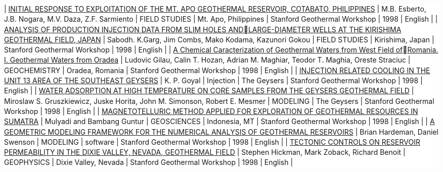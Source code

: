 | [INITIAL RESPONSE TO EXPLOITATION OF THE MT. APO GEOTHERMAL RESERVOIR, COTABATO, PHILIPPINES](https://pangea.stanford.edu/ERE/db/IGAstandard/record_detail.php?id=341)                                                                                                                    | M.B. Esberto, J.B. Nogara, M.V. Daza, Z.F. Sarmiento                                                                                               | FIELD STUDIES                       | Mt. Apo, Philippines                                                                                                                                                         | Stanford Geothermal Workshop | 1998 | English |
| [ANALYSIS OF PRODUCTION INJECTION DATA FROM SLIM HOLES ANDLARGE-DIAMETER WELLS AT THE KIRISHIMA GEOTHERMAL FIELD, JAPAN](https://pangea.stanford.edu/ERE/db/IGAstandard/record_detail.php?id=342)                                                                                        | Sabodh. K.Garg, Jim Combs, Mako Kodama, Kazunori Gokou                                                                                             | FIELD STUDIES                       | Kirishima, Japan                                                                                                                                                             | Stanford Geothermal Workshop | 1998 | English |
| [A Chemical Caracterization of Geothermal Waters from West Field ofRomania. I. Geothermal Waters from Oradea](https://pangea.stanford.edu/ERE/db/IGAstandard/record_detail.php?id=343)                                                                                                   | Ludovic Gilau, Calin T. Hozan, Adrian M. Maghiar, Teodor T. Maghia, Oreste Straciuc                                                                | GEOCHEMISTRY                        | Oradea, Romania                                                                                                                                                              | Stanford Geothermal Workshop | 1998 | English |
| [INJECTION RELATED COOLING IN THE UNIT 13 AREA OF THE SOUTHEAST GEYSERS](https://pangea.stanford.edu/ERE/db/IGAstandard/record_detail.php?id=344)                                                                                                                                         | K. P. Goyal                                                                                                                                        | Injection                           | The Geysers                                                                                                                                                                  | Stanford Geothermal Workshop | 1998 | English |
| [WATER ADSORPTION AT HIGH TEMPERATURE ON CORE SAMPLES FROM THE GEYSERS GEOTHERMAL FIELD](https://pangea.stanford.edu/ERE/db/IGAstandard/record_detail.php?id=345)                                                                                                                         | Miroslaw S. Gruszkiewicz, Juske Horita, John M. Simonson, Robert E. Mesmer                                                                         | MODELING                            | The Geysers                                                                                                                                                                  | Stanford Geothermal Workshop | 1998 | English |
| [MAGNETOTELLURIC METHOD APPLIED FOR EXPLORATION OF GEOTHERMAL RESOURCES IN SUMATRA](https://pangea.stanford.edu/ERE/db/IGAstandard/record_detail.php?id=346)                                                                                                                              | Mulyadi and Bambang Guntur                                                                                                                         | GEOSCIENCES                         | Indonesia, MT                                                                                                                                                                | Stanford Geothermal Workshop | 1998 | English |
| [A GEOMETRIC MODELING FRAMEWORK FOR THE NUMERICAL ANALYSIS OF GEOTHERMAL RESERVOIRS](https://pangea.stanford.edu/ERE/db/IGAstandard/record_detail.php?id=347)                                                                                                                             | Brian Hardeman, Daniel Swenson                                                                                                                     | MODELING                            | software                                                                                                                                                                     | Stanford Geothermal Workshop | 1998 | English |
| [TECTONIC CONTROLS ON RESERVOIR PERMEABILITY IN THE DIXIE VALLEY, NEVADA, GEOTHERMAL FIELD](https://pangea.stanford.edu/ERE/db/IGAstandard/record_detail.php?id=348)                                                                                                                      | Stephen Hickman, Mark Zoback, Richard Benoit                                                                                                       | GEOPHYSICS                          | Dixie Valley, Nevada                                                                                                                                                         | Stanford Geothermal Workshop | 1998 | English |